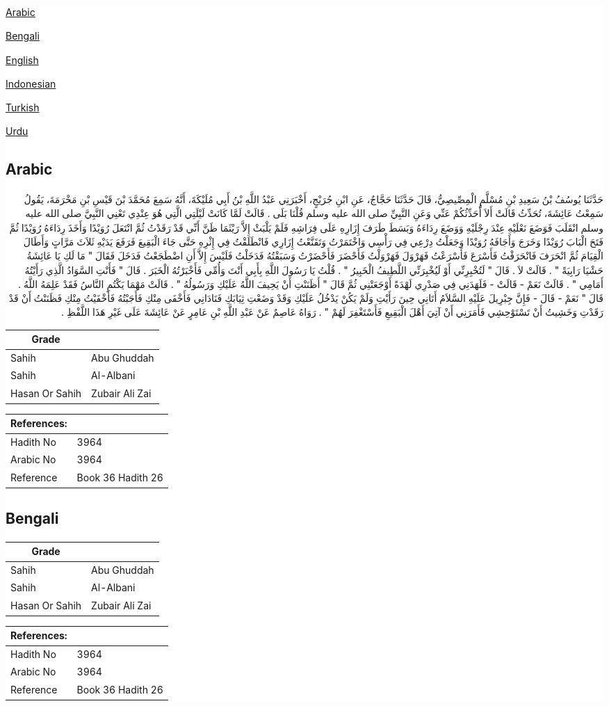 [Arabic](#arabic)

[Bengali](#bengali)

[English](#english)

[Indonesian](#indonesian)

[Turkish](#turkish)

[Urdu](#urdu)

## Arabic


<div dir="rtl" lang="ar" style={{fontSize:'larger',backgroundColor:'#f8f9fa',padding:20}}>
حَدَّثَنَا يُوسُفُ بْنُ سَعِيدِ بْنِ مُسْلَّمٍ الْمِصِّيصِيُّ، قَالَ حَدَّثَنَا حَجَّاجٌ، عَنِ ابْنِ جُرَيْجٍ، أَخْبَرَنِي عَبْدُ اللَّهِ بْنُ أَبِي مُلَيْكَةَ، أَنَّهُ سَمِعَ مُحَمَّدَ بْنَ قَيْسِ بْنِ مَخْرَمَةَ، يَقُولُ سَمِعْتُ عَائِشَةَ، تُحَدِّثُ قَالَتْ أَلاَ أُحَدِّثُكُمْ عَنِّي وَعَنِ النَّبِيِّ صلى الله عليه وسلم قُلْنَا بَلَى ‏.‏ قَالَتْ لَمَّا كَانَتْ لَيْلَتِي الَّتِي هُوَ عِنْدِي تَعْنِي النَّبِيَّ صلى الله عليه وسلم انْقَلَبَ فَوَضَعَ نَعْلَيْهِ عِنْدَ رِجْلَيْهِ وَوَضَعَ رِدَاءَهُ وَبَسَطَ طَرَفَ إِزَارِهِ عَلَى فِرَاشِهِ فَلَمْ يَلْبَثْ إِلاَّ رَيْثَمَا ظَنَّ أَنِّي قَدْ رَقَدْتُ ثُمَّ انْتَعَلَ رُوَيْدًا وَأَخَذَ رِدَاءَهُ رُوَيْدًا ثُمَّ فَتَحَ الْبَابَ رُوَيْدًا وَخَرَجَ وَأَجَافَهُ رُوَيْدًا وَجَعَلْتُ دِرْعِي فِي رَأْسِي وَاخْتَمَرْتُ وَتَقَنَّعْتُ إِزَارِي فَانْطَلَقْتُ فِي إِثْرِهِ حَتَّى جَاءَ الْبَقِيعَ فَرَفَعَ يَدَيْهِ ثَلاَثَ مَرَّاتٍ وَأَطَالَ الْقِيَامَ ثُمَّ انْحَرَفَ فَانْحَرَفْتُ فَأَسْرَعَ فَأَسْرَعْتُ فَهَرْوَلَ فَهَرْوَلْتُ فَأَحْضَرَ فَأَحْضَرْتُ وَسَبَقْتُهُ فَدَخَلْتُ فَلَيْسَ إِلاَّ أَنِ اضْطَجَعْتُ فَدَخَلَ فَقَالَ ‏"‏ مَا لَكِ يَا عَائِشَةُ حَشْيَا رَابِيَةً ‏"‏ ‏.‏ قَالَتْ لاَ ‏.‏ قَالَ ‏"‏ لَتُخْبِرِنِّي أَوْ لَيُخْبِرَنِّي اللَّطِيفُ الْخَبِيرُ ‏"‏ ‏.‏ قُلْتُ يَا رَسُولَ اللَّهِ بِأَبِي أَنْتَ وَأُمِّي فَأَخْبَرْتُهُ الْخَبَرَ ‏.‏ قَالَ ‏"‏ فَأَنْتِ السَّوَادُ الَّذِي رَأَيْتُهُ أَمَامِي ‏"‏ ‏.‏ قَالَتْ نَعَمْ - قَالَتْ - فَلَهَدَنِي فِي صَدْرِي لَهْدَةً أَوْجَعَتْنِي ثُمَّ قَالَ ‏"‏ أَظَنَنْتِ أَنْ يَحِيفَ اللَّهُ عَلَيْكِ وَرَسُولُهُ ‏"‏ ‏.‏ قَالَتْ مَهْمَا يَكْتُمِ النَّاسُ فَقَدْ عَلِمَهُ اللَّهُ ‏.‏ قَالَ ‏"‏ نَعَمْ - قَالَ - فَإِنَّ جِبْرِيلَ عَلَيْهِ السَّلاَمُ أَتَانِي حِينَ رَأَيْتِ وَلَمْ يَكُنْ يَدْخُلُ عَلَيْكِ وَقَدْ وَضَعْتِ ثِيَابَكِ فَنَادَانِي فَأَخْفَى مِنْكِ فَأَجَبْتُهُ فَأَخْفَيْتُ مِنْكِ فَظَنَنْتُ أَنْ قَدْ رَقَدْتِ وَخَشِيتُ أَنْ تَسْتَوْحِشِي فَأَمَرَنِي أَنْ آتِيَ أَهْلَ الْبَقِيعِ فَأَسْتَغْفِرَ لَهُمْ ‏"‏ ‏.‏ رَوَاهُ عَاصِمٌ عَنْ عَبْدِ اللَّهِ بْنِ عَامِرٍ عَنْ عَائِشَةَ عَلَى غَيْرِ هَذَا اللَّفْظِ ‏.‏
</div>
<div style={{backgroundColor:'#f8f9fa',padding:20, marginBottom: 10}}><table> <thead> <tr> <th>Grade</th> <th></th> </tr> </thead> <tbody> <tr><td>Sahih</td><td>Abu Ghuddah</td></tr><tr><td>Sahih</td><td>Al-Albani</td></tr><tr><td>Hasan Or Sahih</td><td>Zubair Ali Zai</td></tr></tbody></table><table> <thead> <tr> <th>References:</th> <th></th> </tr> </thead> <tbody><tr><td>Hadith No</td><td>3964</td></tr><tr><td>Arabic No</td><td>3964</td></tr><tr><td>Reference</td><td>Book 36 Hadith 26</td></tr></tbody></table></div>

## Bengali


<div dir="ltr" lang="bn" style={{fontSize:'larger',backgroundColor:'#f8f9fa',padding:20}}>

</div>
<div style={{backgroundColor:'#f8f9fa',padding:20, marginBottom: 10}}><table> <thead> <tr> <th>Grade</th> <th></th> </tr> </thead> <tbody> <tr><td>Sahih</td><td>Abu Ghuddah</td></tr><tr><td>Sahih</td><td>Al-Albani</td></tr><tr><td>Hasan Or Sahih</td><td>Zubair Ali Zai</td></tr></tbody></table><table> <thead> <tr> <th>References:</th> <th></th> </tr> </thead> <tbody><tr><td>Hadith No</td><td>3964</td></tr><tr><td>Arabic No</td><td>3964</td></tr><tr><td>Reference</td><td>Book 36 Hadith 26</td></tr></tbody></table></div>
